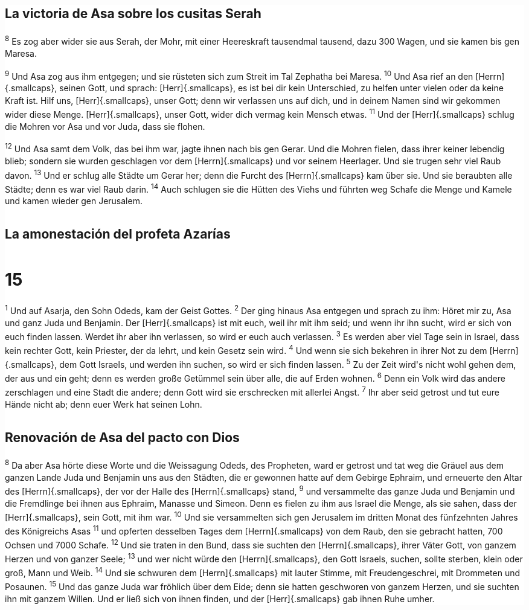 ## La victoria de Asa sobre los cusitas Serah
<sup class='bibleverse'>8</sup> Es zog aber wider sie aus Serah, der Mohr, mit einer Heereskraft tausendmal tausend, dazu 300 Wagen, und sie kamen bis gen Maresa. 

<sup class='bibleverse'>9</sup> Und Asa zog aus ihm entgegen; und sie rüsteten sich zum Streit im Tal Zephatha bei Maresa. <sup class='bibleverse'>10</sup> Und Asa rief an den [Herrn]{.smallcaps}, seinen Gott, und sprach: [Herr]{.smallcaps}, es ist bei dir kein Unterschied, zu helfen unter vielen oder da keine Kraft ist. Hilf uns, [Herr]{.smallcaps}, unser Gott; denn wir verlassen uns auf dich, und in deinem Namen sind wir gekommen wider diese Menge. [Herr]{.smallcaps}, unser Gott, wider dich vermag kein Mensch etwas. <sup class='bibleverse'>11</sup> Und der [Herr]{.smallcaps} schlug die Mohren vor Asa und vor Juda, dass sie flohen. 

<sup class='bibleverse'>12</sup> Und Asa samt dem Volk, das bei ihm war, jagte ihnen nach bis gen Gerar. Und die Mohren fielen, dass ihrer keiner lebendig blieb; sondern sie wurden geschlagen vor dem [Herrn]{.smallcaps} und vor seinem Heerlager. Und sie trugen sehr viel Raub davon. <sup class='bibleverse'>13</sup> Und er schlug alle Städte um Gerar her; denn die Furcht des [Herrn]{.smallcaps} kam über sie. Und sie beraubten alle Städte; denn es war viel Raub darin. <sup class='bibleverse'>14</sup> Auch schlugen sie die Hütten des Viehs und führten weg Schafe die Menge und Kamele und kamen wieder gen Jerusalem.

## La amonestación del profeta Azarías
# 15
<sup class='bibleverse'>1</sup> Und auf Asarja, den Sohn Odeds, kam der Geist Gottes. <sup class='bibleverse'>2</sup> Der ging hinaus Asa entgegen und sprach zu ihm: Höret mir zu, Asa und ganz Juda und Benjamin. Der [Herr]{.smallcaps} ist mit euch, weil ihr mit ihm seid; und wenn ihr ihn sucht, wird er sich von euch finden lassen. Werdet ihr aber ihn verlassen, so wird er euch auch verlassen. <sup class='bibleverse'>3</sup> Es werden aber viel Tage sein in Israel, dass kein rechter Gott, kein Priester, der da lehrt, und kein Gesetz sein wird. <sup class='bibleverse'>4</sup> Und wenn sie sich bekehren in ihrer Not zu dem [Herrn]{.smallcaps}, dem Gott Israels, und werden ihn suchen, so wird er sich finden lassen. <sup class='bibleverse'>5</sup> Zu der Zeit wird's nicht wohl gehen dem, der aus und ein geht; denn es werden große Getümmel sein über alle, die auf Erden wohnen. <sup class='bibleverse'>6</sup> Denn ein Volk wird das andere zerschlagen und eine Stadt die andere; denn Gott wird sie erschrecken mit allerlei Angst. <sup class='bibleverse'>7</sup> Ihr aber seid getrost und tut eure Hände nicht ab; denn euer Werk hat seinen Lohn. 

## Renovación de Asa del pacto con Dios
<sup class='bibleverse'>8</sup> Da aber Asa hörte diese Worte und die Weissagung Odeds, des Propheten, ward er getrost und tat weg die Gräuel aus dem ganzen Lande Juda und Benjamin uns aus den Städten, die er gewonnen hatte auf dem Gebirge Ephraim, und erneuerte den Altar des [Herrn]{.smallcaps}, der vor der Halle des [Herrn]{.smallcaps} stand, <sup class='bibleverse'>9</sup> und versammelte das ganze Juda und Benjamin und die Fremdlinge bei ihnen aus Ephraim, Manasse und Simeon. Denn es fielen zu ihm aus Israel die Menge, als sie sahen, dass der [Herr]{.smallcaps}, sein Gott, mit ihm war. <sup class='bibleverse'>10</sup> Und sie versammelten sich gen Jerusalem im dritten Monat des fünfzehnten Jahres des Königreichs Asas <sup class='bibleverse'>11</sup> und opferten desselben Tages dem [Herrn]{.smallcaps} von dem Raub, den sie gebracht hatten, 700 Ochsen und 7000 Schafe. <sup class='bibleverse'>12</sup> Und sie traten in den Bund, dass sie suchten den [Herrn]{.smallcaps}, ihrer Väter Gott, von ganzem Herzen und von ganzer Seele; <sup class='bibleverse'>13</sup> und wer nicht würde den [Herrn]{.smallcaps}, den Gott Israels, suchen, sollte sterben, klein oder groß, Mann und Weib. <sup class='bibleverse'>14</sup> Und sie schwuren dem [Herrn]{.smallcaps} mit lauter Stimme, mit Freudengeschrei, mit Drommeten und Posaunen. <sup class='bibleverse'>15</sup> Und das ganze Juda war fröhlich über dem Eide; denn sie hatten geschworen von ganzem Herzen, und sie suchten ihn mit ganzem Willen. Und er ließ sich von ihnen finden, und der [Herr]{.smallcaps} gab ihnen Ruhe umher. 
